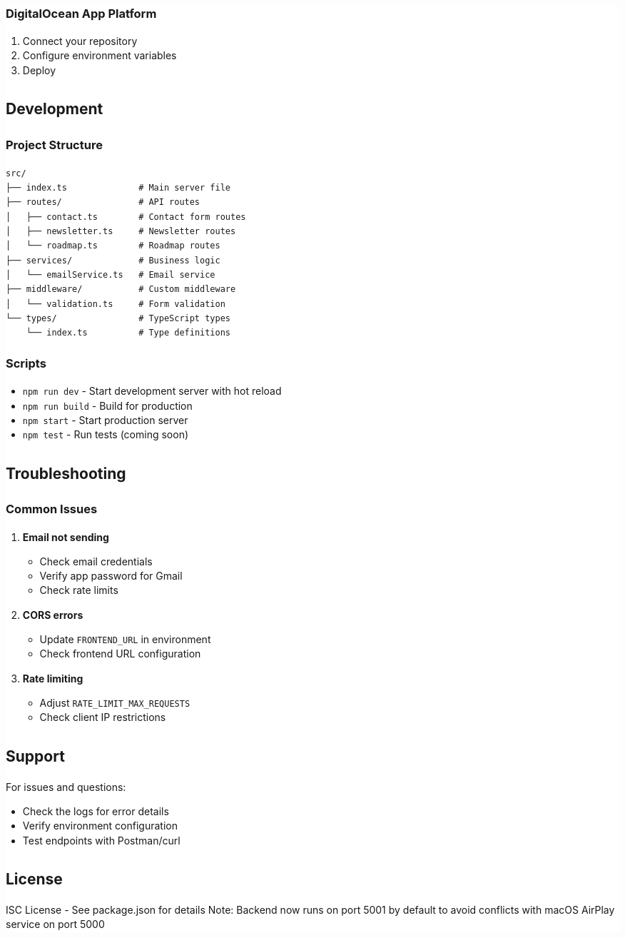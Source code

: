 ### DigitalOcean App Platform
1. Connect your repository
2. Configure environment variables
3. Deploy

## Development

### Project Structure
```
src/
├── index.ts              # Main server file
├── routes/               # API routes
│   ├── contact.ts        # Contact form routes
│   ├── newsletter.ts     # Newsletter routes
│   └── roadmap.ts        # Roadmap routes
├── services/             # Business logic
│   └── emailService.ts   # Email service
├── middleware/           # Custom middleware
│   └── validation.ts     # Form validation
└── types/                # TypeScript types
    └── index.ts          # Type definitions
```

### Scripts
- `npm run dev` - Start development server with hot reload
- `npm run build` - Build for production
- `npm start` - Start production server
- `npm test` - Run tests (coming soon)

## Troubleshooting

### Common Issues

1. **Email not sending**
   - Check email credentials
   - Verify app password for Gmail
   - Check rate limits

2. **CORS errors**
   - Update `FRONTEND_URL` in environment
   - Check frontend URL configuration

3. **Rate limiting**
   - Adjust `RATE_LIMIT_MAX_REQUESTS`
   - Check client IP restrictions

## Support

For issues and questions:
- Check the logs for error details
- Verify environment configuration
- Test endpoints with Postman/curl

## License

ISC License - See package.json for details
Note: Backend now runs on port 5001 by default to avoid conflicts with macOS AirPlay service on port 5000
